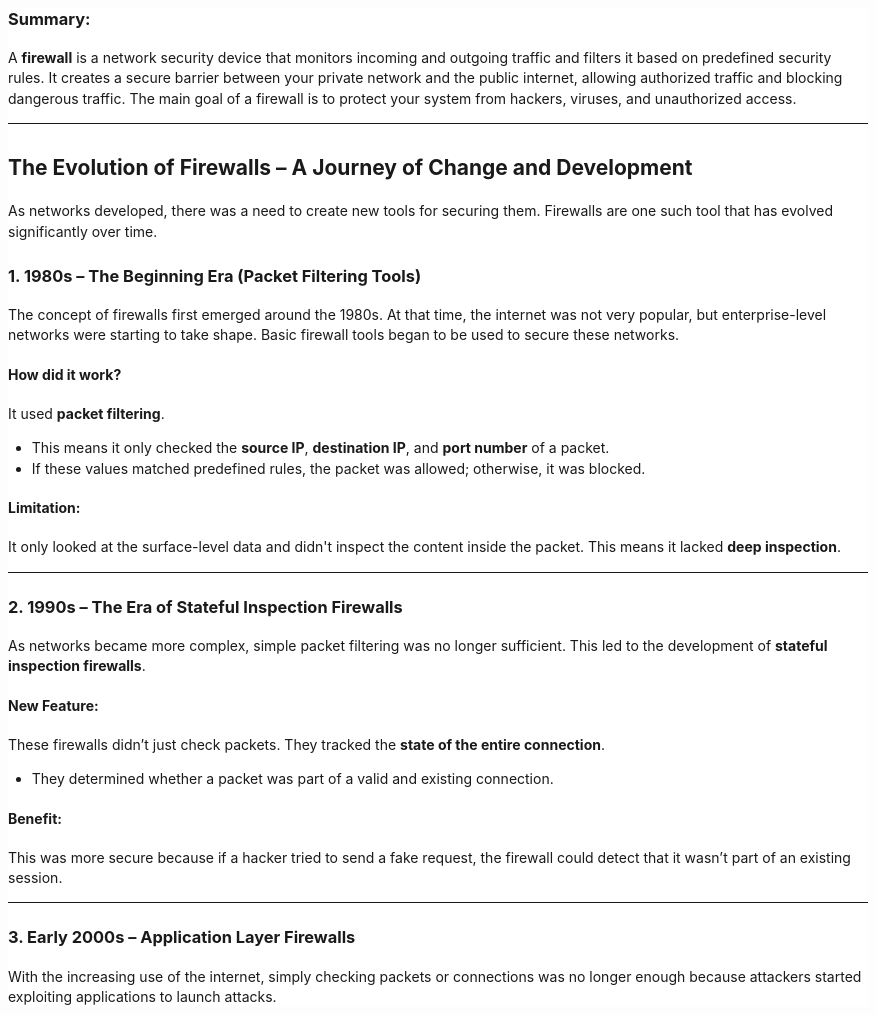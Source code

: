 
### Summary:
A **firewall** is a network security device that monitors incoming and outgoing traffic and filters it based on predefined security rules. It creates a secure barrier between your private network and the public internet, allowing authorized traffic and blocking dangerous traffic. The main goal of a firewall is to protect your system from hackers, viruses, and unauthorized access.

---

## The Evolution of Firewalls – A Journey of Change and Development

As networks developed, there was a need to create new tools for securing them. Firewalls are one such tool that has evolved significantly over time.

### 1. **1980s – The Beginning Era (Packet Filtering Tools)**

The concept of firewalls first emerged around the 1980s. At that time, the internet was not very popular, but enterprise-level networks were starting to take shape. Basic firewall tools began to be used to secure these networks.

#### How did it work?
It used **packet filtering**.
- This means it only checked the **source IP**, **destination IP**, and **port number** of a packet.
- If these values matched predefined rules, the packet was allowed; otherwise, it was blocked.

#### Limitation:
It only looked at the surface-level data and didn't inspect the content inside the packet. This means it lacked **deep inspection**.

---

### 2. **1990s – The Era of Stateful Inspection Firewalls**

As networks became more complex, simple packet filtering was no longer sufficient. This led to the development of **stateful inspection firewalls**.

#### New Feature:
These firewalls didn’t just check packets. They tracked the **state of the entire connection**.
- They determined whether a packet was part of a valid and existing connection.

#### Benefit:
This was more secure because if a hacker tried to send a fake request, the firewall could detect that it wasn’t part of an existing session.

---

### 3. **Early 2000s – Application Layer Firewalls**

With the increasing use of the internet, simply checking packets or connections was no longer enough because attackers started exploiting applications to launch attacks.
